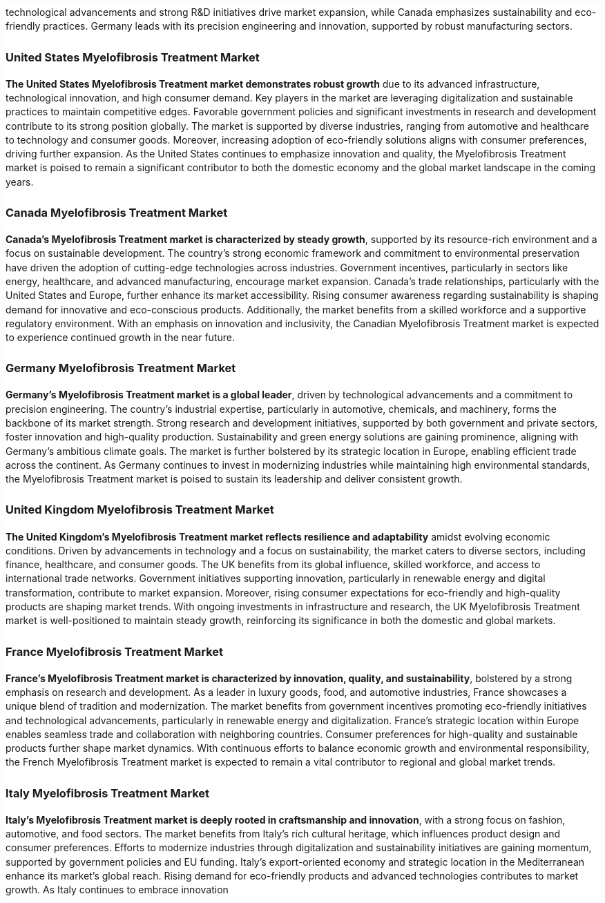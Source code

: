technological advancements and strong R&amp;D initiatives drive market expansion, while Canada emphasizes sustainability and eco-friendly practices. Germany leads with its precision engineering and innovation, supported by robust manufacturing sectors.</span></em></p></blockquote><h3><strong>United States Myelofibrosis Treatment Market</strong></h3><p><strong>The United States Myelofibrosis Treatment market demonstrates robust growth</strong> due to its advanced infrastructure, technological innovation, and high consumer demand. Key players in the market are leveraging digitalization and sustainable practices to maintain competitive edges. Favorable government policies and significant investments in research and development contribute to its strong position globally. The market is supported by diverse industries, ranging from automotive and healthcare to technology and consumer goods. Moreover, increasing adoption of eco-friendly solutions aligns with consumer preferences, driving further expansion. As the United States continues to emphasize innovation and quality, the Myelofibrosis Treatment market is poised to remain a significant contributor to both the domestic economy and the global market landscape in the coming years.</p><h3><strong>Canada Myelofibrosis Treatment Market</strong></h3><p><strong>Canada&rsquo;s Myelofibrosis Treatment market is characterized by steady growth</strong>, supported by its resource-rich environment and a focus on sustainable development. The country&rsquo;s strong economic framework and commitment to environmental preservation have driven the adoption of cutting-edge technologies across industries. Government incentives, particularly in sectors like energy, healthcare, and advanced manufacturing, encourage market expansion. Canada&rsquo;s trade relationships, particularly with the United States and Europe, further enhance its market accessibility. Rising consumer awareness regarding sustainability is shaping demand for innovative and eco-conscious products. Additionally, the market benefits from a skilled workforce and a supportive regulatory environment. With an emphasis on innovation and inclusivity, the Canadian Myelofibrosis Treatment market is expected to experience continued growth in the near future.</p><h3><strong>Germany Myelofibrosis Treatment Market</strong></h3><p><strong>Germany&rsquo;s Myelofibrosis Treatment market is a global leader</strong>, driven by technological advancements and a commitment to precision engineering. The country&rsquo;s industrial expertise, particularly in automotive, chemicals, and machinery, forms the backbone of its market strength. Strong research and development initiatives, supported by both government and private sectors, foster innovation and high-quality production. Sustainability and green energy solutions are gaining prominence, aligning with Germany&rsquo;s ambitious climate goals. The market is further bolstered by its strategic location in Europe, enabling efficient trade across the continent. As Germany continues to invest in modernizing industries while maintaining high environmental standards, the Myelofibrosis Treatment market is poised to sustain its leadership and deliver consistent growth.</p><h3><strong>United Kingdom Myelofibrosis Treatment Market</strong></h3><p><strong>The United Kingdom&rsquo;s Myelofibrosis Treatment market reflects resilience and adaptability</strong> amidst evolving economic conditions. Driven by advancements in technology and a focus on sustainability, the market caters to diverse sectors, including finance, healthcare, and consumer goods. The UK benefits from its global influence, skilled workforce, and access to international trade networks. Government initiatives supporting innovation, particularly in renewable energy and digital transformation, contribute to market expansion. Moreover, rising consumer expectations for eco-friendly and high-quality products are shaping market trends. With ongoing investments in infrastructure and research, the UK Myelofibrosis Treatment market is well-positioned to maintain steady growth, reinforcing its significance in both the domestic and global markets.</p><h3><strong>France Myelofibrosis Treatment Market</strong></h3><p><strong>France&rsquo;s Myelofibrosis Treatment market is characterized by innovation, quality, and sustainability</strong>, bolstered by a strong emphasis on research and development. As a leader in luxury goods, food, and automotive industries, France showcases a unique blend of tradition and modernization. The market benefits from government incentives promoting eco-friendly initiatives and technological advancements, particularly in renewable energy and digitalization. France&rsquo;s strategic location within Europe enables seamless trade and collaboration with neighboring countries. Consumer preferences for high-quality and sustainable products further shape market dynamics. With continuous efforts to balance economic growth and environmental responsibility, the French Myelofibrosis Treatment market is expected to remain a vital contributor to regional and global market trends.</p><h3><strong>Italy Myelofibrosis Treatment Market</strong></h3><p><strong>Italy&rsquo;s Myelofibrosis Treatment market is deeply rooted in craftsmanship and innovation</strong>, with a strong focus on fashion, automotive, and food sectors. The market benefits from Italy&rsquo;s rich cultural heritage, which influences product design and consumer preferences. Efforts to modernize industries through digitalization and sustainability initiatives are gaining momentum, supported by government policies and EU funding. Italy&rsquo;s export-oriented economy and strategic location in the Mediterranean enhance its market&rsquo;s global reach. Rising demand for eco-friendly products and advanced technologies contributes to market growth. As Italy continues to embrace innovation